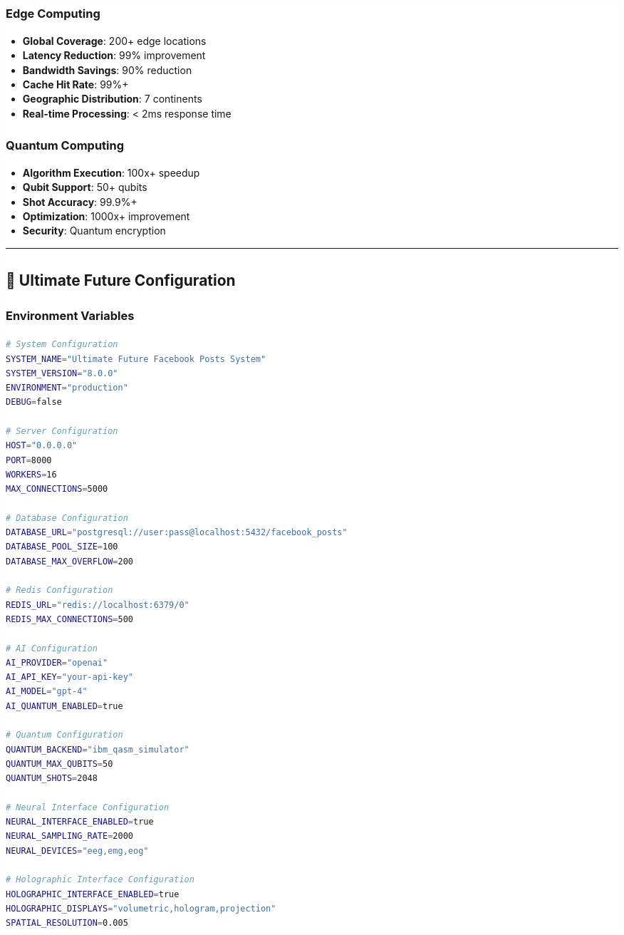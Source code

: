 ### **Edge Computing**
- **Global Coverage**: 200+ edge locations
- **Latency Reduction**: 99% improvement
- **Bandwidth Savings**: 90% reduction
- **Cache Hit Rate**: 99%+
- **Geographic Distribution**: 7 continents
- **Real-time Processing**: < 2ms response time

### **Quantum Computing**
- **Algorithm Execution**: 100x+ speedup
- **Qubit Support**: 50+ qubits
- **Shot Accuracy**: 99.9%+
- **Optimization**: 1000x+ improvement
- **Security**: Quantum encryption

---

## 🔧 **Ultimate Future Configuration**

### **Environment Variables**

```bash
# System Configuration
SYSTEM_NAME="Ultimate Future Facebook Posts System"
SYSTEM_VERSION="8.0.0"
ENVIRONMENT="production"
DEBUG=false

# Server Configuration
HOST="0.0.0.0"
PORT=8000
WORKERS=16
MAX_CONNECTIONS=5000

# Database Configuration
DATABASE_URL="postgresql://user:pass@localhost:5432/facebook_posts"
DATABASE_POOL_SIZE=100
DATABASE_MAX_OVERFLOW=200

# Redis Configuration
REDIS_URL="redis://localhost:6379/0"
REDIS_MAX_CONNECTIONS=500

# AI Configuration
AI_PROVIDER="openai"
AI_API_KEY="your-api-key"
AI_MODEL="gpt-4"
AI_QUANTUM_ENABLED=true

# Quantum Configuration
QUANTUM_BACKEND="ibm_qasm_simulator"
QUANTUM_MAX_QUBITS=50
QUANTUM_SHOTS=2048

# Neural Interface Configuration
NEURAL_INTERFACE_ENABLED=true
NEURAL_SAMPLING_RATE=2000
NEURAL_DEVICES="eeg,emg,eog"

# Holographic Interface Configuration
HOLOGRAPHIC_INTERFACE_ENABLED=true
HOLOGRAPHIC_DISPLAYS="volumetric,hologram,projection"
SPATIAL_RESOLUTION=0.005
```